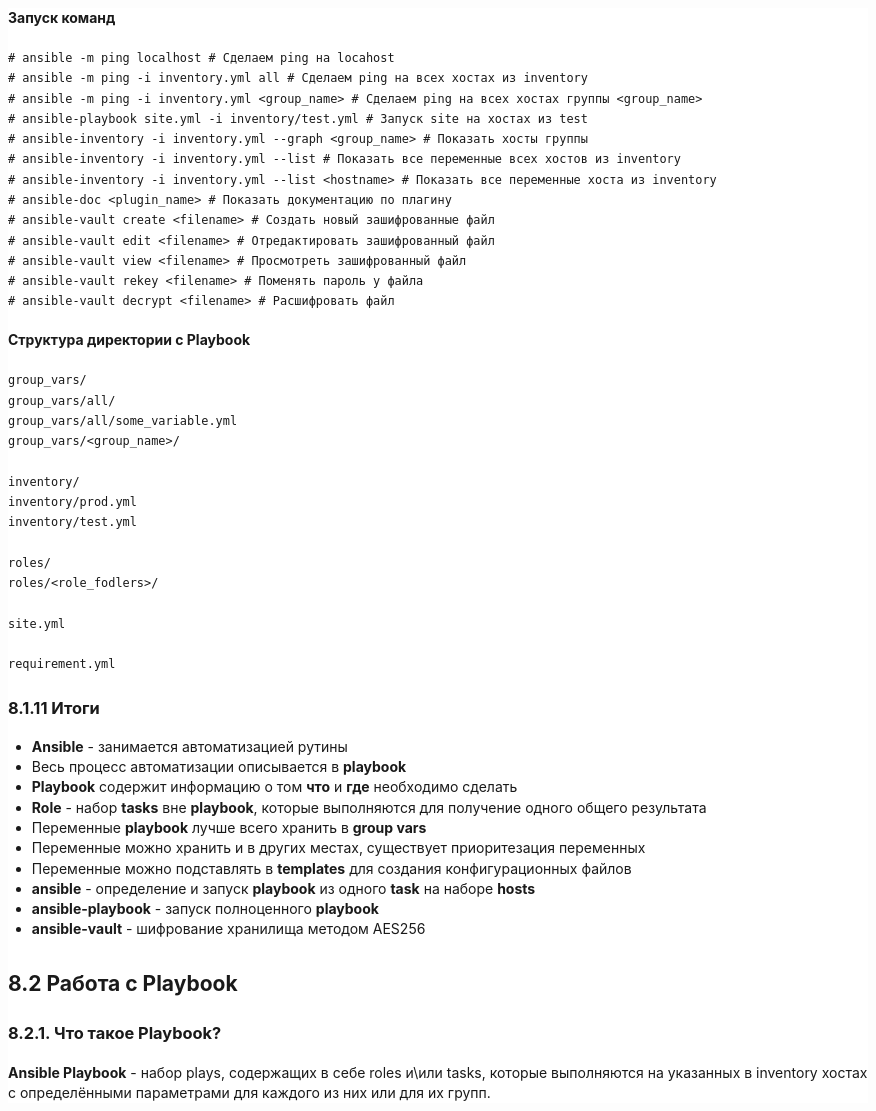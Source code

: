 #### Запуск команд
```shell
# ansible -m ping localhost # Сделаем ping на locahost
# ansible -m ping -i inventory.yml all # Сделаем ping на всех хостах из inventory
# ansible -m ping -i inventory.yml <group_name> # Сделаем ping на всех хостах группы <group_name>
# ansible-playbook site.yml -i inventory/test.yml # Запуск site на хостах из test
# ansible-inventory -i inventory.yml --graph <group_name> # Показать хосты группы
# ansible-inventory -i inventory.yml --list # Показать все переменные всех хостов из inventory
# ansible-inventory -i inventory.yml --list <hostname> # Показать все переменные хоста из inventory
# ansible-doc <plugin_name> # Показать документацию по плагину
# ansible-vault create <filename> # Создать новый зашифрованные файл
# ansible-vault edit <filename> # Отредактировать зашифрованный файл
# ansible-vault view <filename> # Просмотреть зашифрованный файл
# ansible-vault rekey <filename> # Поменять пароль у файла
# ansible-vault decrypt <filename> # Расшифровать файл 
```

#### Cтруктура директории с Playbook
```
group_vars/
group_vars/all/
group_vars/all/some_variable.yml
group_vars/<group_name>/

inventory/
inventory/prod.yml
inventory/test.yml

roles/
roles/<role_fodlers>/

site.yml

requirement.yml
```


### 8.1.11 Итоги
* **Ansible** - занимается автоматизацией рутины
* Весь процесс автоматизации описывается в **playbook**
* **Playbook** содержит информацию о том **что** и **где** необходимо сделать
* **Role** - набор **tasks** вне **playbook**, которые выполняются для получение одного общего результата
* Переменные **playbook** лучше всего хранить в **group vars**
* Переменные можно хранить и в других местах, существует приоритезация переменных
* Переменные можно подставлять в **templates** для создания конфигурационных файлов
* **ansible** - определение и запуск **playbook** из одного **task** на наборе **hosts**
* **ansible-playbook** - запуск полноценного **playbook**
* **ansible-vault** - шифрование хранилища методом AES256

## 8.2 Работа с Playbook 
### 8.2.1. Что такое Playbook?
**Ansible Playbook** - набор plays, содержащих в себе roles и\или tasks, которые выполняются на указанных в inventory 
хостах с определёнными параметрами для каждого из них или для их групп.
